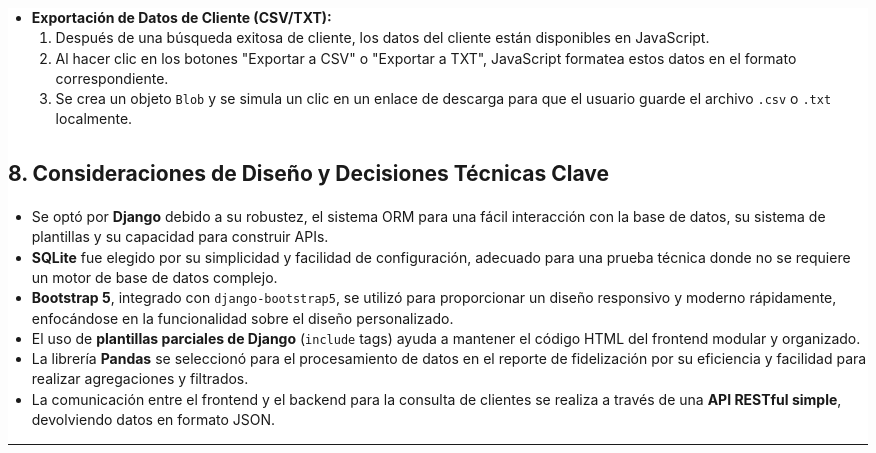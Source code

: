 * **Exportación de Datos de Cliente (CSV/TXT):**
    1.  Después de una búsqueda exitosa de cliente, los datos del cliente están disponibles en JavaScript.
    2.  Al hacer clic en los botones "Exportar a CSV" o "Exportar a TXT", JavaScript formatea estos datos en el formato correspondiente.
    3.  Se crea un objeto `Blob` y se simula un clic en un enlace de descarga para que el usuario guarde el archivo `.csv` o `.txt` localmente.

## 8. Consideraciones de Diseño y Decisiones Técnicas Clave

* Se optó por **Django** debido a su robustez, el sistema ORM para una fácil interacción con la base de datos, su sistema de plantillas y su capacidad para construir APIs.
* **SQLite** fue elegido por su simplicidad y facilidad de configuración, adecuado para una prueba técnica donde no se requiere un motor de base de datos complejo.
* **Bootstrap 5**, integrado con `django-bootstrap5`, se utilizó para proporcionar un diseño responsivo y moderno rápidamente, enfocándose en la funcionalidad sobre el diseño personalizado.
* El uso de **plantillas parciales de Django** (`include` tags) ayuda a mantener el código HTML del frontend modular y organizado.
* La librería **Pandas** se seleccionó para el procesamiento de datos en el reporte de fidelización por su eficiencia y facilidad para realizar agregaciones y filtrados.
* La comunicación entre el frontend y el backend para la consulta de clientes se realiza a través de una **API RESTful simple**, devolviendo datos en formato JSON.

---